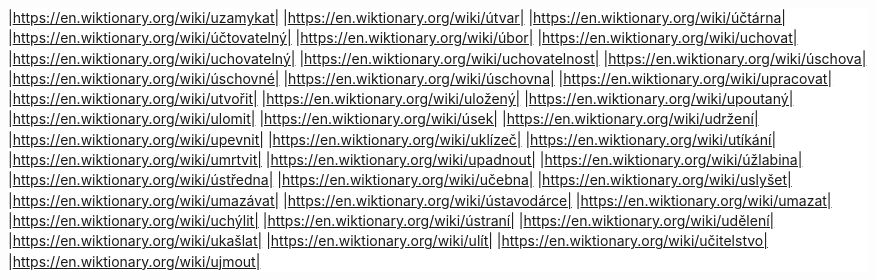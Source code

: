 |https://en.wiktionary.org/wiki/uzamykat|
|https://en.wiktionary.org/wiki/útvar|
|https://en.wiktionary.org/wiki/účtárna|
|https://en.wiktionary.org/wiki/účtovatelný|
|https://en.wiktionary.org/wiki/úbor|
|https://en.wiktionary.org/wiki/uchovat|
|https://en.wiktionary.org/wiki/uchovatelný|
|https://en.wiktionary.org/wiki/uchovatelnost|
|https://en.wiktionary.org/wiki/úschova|
|https://en.wiktionary.org/wiki/úschovné|
|https://en.wiktionary.org/wiki/úschovna|
|https://en.wiktionary.org/wiki/upracovat|
|https://en.wiktionary.org/wiki/utvořit|
|https://en.wiktionary.org/wiki/uložený|
|https://en.wiktionary.org/wiki/upoutaný|
|https://en.wiktionary.org/wiki/ulomit|
|https://en.wiktionary.org/wiki/úsek|
|https://en.wiktionary.org/wiki/udržení|
|https://en.wiktionary.org/wiki/upevnit|
|https://en.wiktionary.org/wiki/uklízeč|
|https://en.wiktionary.org/wiki/utíkání|
|https://en.wiktionary.org/wiki/umrtvit|
|https://en.wiktionary.org/wiki/upadnout|
|https://en.wiktionary.org/wiki/úžlabina|
|https://en.wiktionary.org/wiki/ústředna|
|https://en.wiktionary.org/wiki/učebna|
|https://en.wiktionary.org/wiki/uslyšet|
|https://en.wiktionary.org/wiki/umazávat|
|https://en.wiktionary.org/wiki/ústavodárce|
|https://en.wiktionary.org/wiki/umazat|
|https://en.wiktionary.org/wiki/uchýlit|
|https://en.wiktionary.org/wiki/ústraní|
|https://en.wiktionary.org/wiki/udělení|
|https://en.wiktionary.org/wiki/ukašlat|
|https://en.wiktionary.org/wiki/ulít|
|https://en.wiktionary.org/wiki/učitelstvo|
|https://en.wiktionary.org/wiki/ujmout|